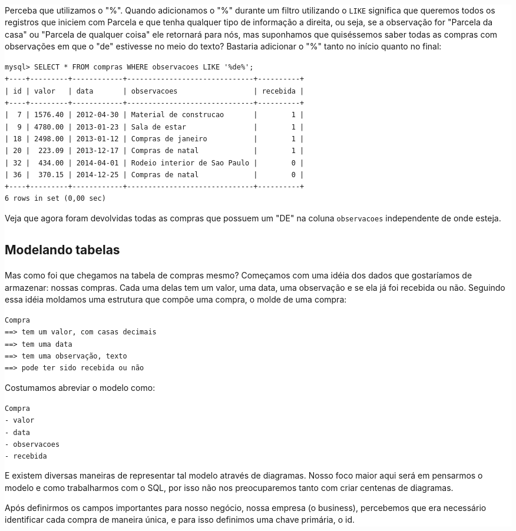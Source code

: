 Perceba que utilizamos o "%". Quando adicionamos o "%" durante um filtro utilizando o `LIKE` significa que queremos todos os registros que iniciem com Parcela e que tenha qualquer tipo de informação a direita, ou seja, se a observação for "Parcela da casa" ou "Parcela de qualquer coisa" ele retornará para nós, mas suponhamos que quiséssemos saber todas as compras com observações em que o "de" estivesse no meio do texto? Bastaria adicionar o "%" tanto no início quanto no final:

```
mysql> SELECT * FROM compras WHERE observacoes LIKE '%de%';
+----+---------+------------+------------------------------+----------+
| id | valor   | data       | observacoes                  | recebida |
+----+---------+------------+------------------------------+----------+
|  7 | 1576.40 | 2012-04-30 | Material de construcao       |        1 |
|  9 | 4780.00 | 2013-01-23 | Sala de estar                |        1 |
| 18 | 2498.00 | 2013-01-12 | Compras de janeiro           |        1 |
| 20 |  223.09 | 2013-12-17 | Compras de natal             |        1 |
| 32 |  434.00 | 2014-04-01 | Rodeio interior de Sao Paulo |        0 |
| 36 |  370.15 | 2014-12-25 | Compras de natal             |        0 |
+----+---------+------------+------------------------------+----------+
6 rows in set (0,00 sec)
```

Veja que agora foram devolvidas todas as compras que possuem um "DE" na coluna `observacoes` independente de onde esteja. 

## Modelando tabelas

Mas como foi que chegamos na tabela de compras mesmo? Começamos com uma idéia dos dados que gostaríamos de armazenar: nossas compras. Cada uma delas tem um valor, uma data, uma observação e se ela já foi recebida ou não. Seguindo essa idéia moldamos uma estrutura que compõe uma compra, o molde de uma compra:

```
Compra
==> tem um valor, com casas decimais
==> tem uma data
==> tem uma observação, texto
==> pode ter sido recebida ou não
```

Costumamos abreviar o modelo como:

```
Compra
- valor
- data
- observacoes
- recebida
```

E existem diversas maneiras de representar tal modelo através de diagramas. Nosso foco maior aqui será em pensarmos o modelo e como trabalharmos com o SQL, por isso não nos preocuparemos tanto com criar centenas de diagramas.

Após definirmos os campos importantes para nosso negócio, nossa empresa (o business), percebemos que era necessário identificar cada compra de maneira única, e para isso definimos uma chave primária, o id.
